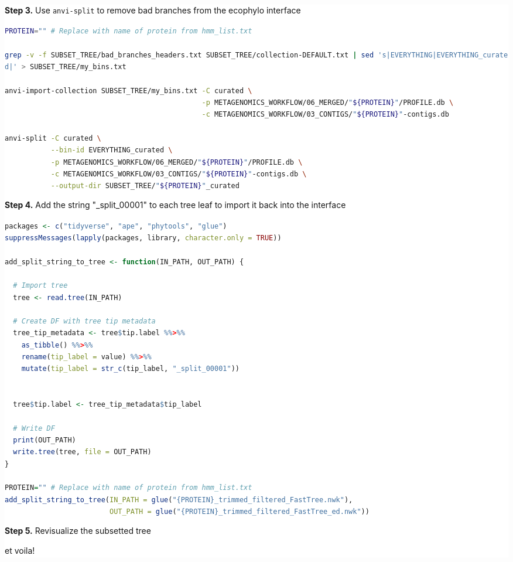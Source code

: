 **Step 3.** Use `anvi-split` to remove bad branches from the ecophylo interface

```bash
PROTEIN="" # Replace with name of protein from hmm_list.txt

grep -v -f SUBSET_TREE/bad_branches_headers.txt SUBSET_TREE/collection-DEFAULT.txt | sed 's|EVERYTHING|EVERYTHING_curated|' > SUBSET_TREE/my_bins.txt

anvi-import-collection SUBSET_TREE/my_bins.txt -C curated \
                                               -p METAGENOMICS_WORKFLOW/06_MERGED/"${PROTEIN}"/PROFILE.db \
                                               -c METAGENOMICS_WORKFLOW/03_CONTIGS/"${PROTEIN}"-contigs.db
                        
anvi-split -C curated \
           --bin-id EVERYTHING_curated \
           -p METAGENOMICS_WORKFLOW/06_MERGED/"${PROTEIN}"/PROFILE.db \
           -c METAGENOMICS_WORKFLOW/03_CONTIGS/"${PROTEIN}"-contigs.db \
           --output-dir SUBSET_TREE/"${PROTEIN}"_curated
```

**Step 4.** Add the string "_split_00001" to each tree leaf to import it back into the interface

```r
packages <- c("tidyverse", "ape", "phytools", "glue")
suppressMessages(lapply(packages, library, character.only = TRUE))

add_split_string_to_tree <- function(IN_PATH, OUT_PATH) {
  
  # Import tree
  tree <- read.tree(IN_PATH)
  
  # Create DF with tree tip metadata
  tree_tip_metadata <- tree$tip.label %%>%% 
    as_tibble() %%>%%
    rename(tip_label = value) %%>%%
    mutate(tip_label = str_c(tip_label, "_split_00001"))
  
  
  tree$tip.label <- tree_tip_metadata$tip_label
  
  # Write DF 
  print(OUT_PATH)
  write.tree(tree, file = OUT_PATH)
}

PROTEIN="" # Replace with name of protein from hmm_list.txt
add_split_string_to_tree(IN_PATH = glue("{PROTEIN}_trimmed_filtered_FastTree.nwk"),
                         OUT_PATH = glue("{PROTEIN}_trimmed_filtered_FastTree_ed.nwk"))
```

**Step 5.** Revisualize the subsetted tree

et voila!
